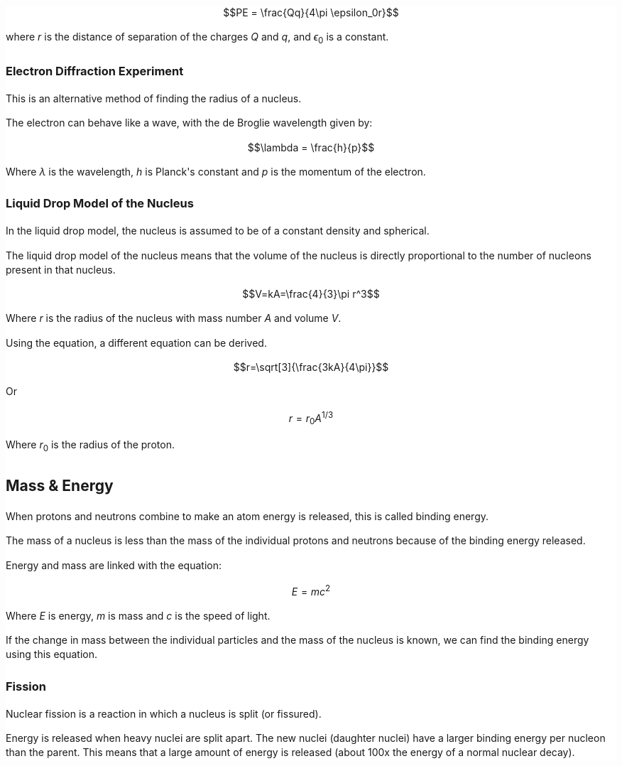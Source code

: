 $$PE = \frac{Qq}{4\pi \epsilon_0r}$$

where $r$ is the distance of separation of the charges $Q$ and $q$, and $\epsilon_0$ is a constant.

### Electron Diffraction Experiment

This is an alternative method of finding the radius of a nucleus.

The electron can behave like a wave, with the de Broglie wavelength given by:

$$\lambda = \frac{h}{p}$$

Where $\lambda$ is the wavelength, $h$ is Planck's constant and $p$ is the momentum of the electron.

### Liquid Drop Model of the Nucleus


In the liquid drop model, the nucleus is assumed to be of a constant density and spherical.

The liquid drop model of the nucleus means that the volume of the nucleus is directly proportional to the number of nucleons present in that nucleus.

$$V=kA=\frac{4}{3}\pi r^3$$

Where $r$ is the radius of the nucleus with mass number $A$ and volume $V$.

Using the equation, a different equation can be derived.

$$r=\sqrt[3]{\frac{3kA}{4\pi}}$$

Or

$$r=r_0A^{1/3}$$

Where $r_0$ is the radius of the proton.

## Mass & Energy

When protons and neutrons combine to make an atom energy is released, this is called binding energy.

The mass of a nucleus is less than the mass of the individual protons and neutrons because of the binding energy released.

Energy and mass are linked with the equation:

$$E =mc^2$$

Where $E$ is energy, $m$ is mass and $c$ is the speed of light.

If the change in mass between the individual particles and the mass of the nucleus is known, we can find the binding energy using this equation.

### Fission

Nuclear fission is a reaction in which a nucleus is split (or fissured).

Energy is released when heavy nuclei are split apart. The new nuclei (daughter nuclei) have a larger binding energy per nucleon than the parent. This means that a large amount of energy is released (about $100$x the energy of a normal nuclear decay).
